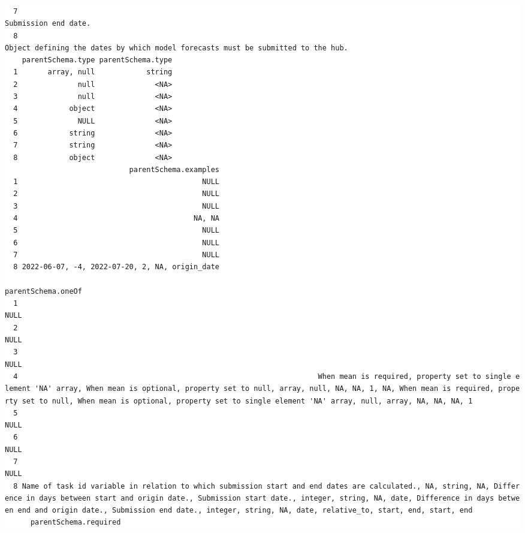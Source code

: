       7                                                                                                                                                                                                                                                                                                                                                                                                                                                                                                             Submission end date.
      8                                                                                                                                                                                                                                                                                                                                                                                                                                                 Object defining the dates by which model forecasts must be submitted to the hub.
        parentSchema.type parentSchema.type
      1       array, null            string
      2              null              <NA>
      3              null              <NA>
      4            object              <NA>
      5              NULL              <NA>
      6            string              <NA>
      7            string              <NA>
      8            object              <NA>
                                 parentSchema.examples
      1                                           NULL
      2                                           NULL
      3                                           NULL
      4                                         NA, NA
      5                                           NULL
      6                                           NULL
      7                                           NULL
      8 2022-06-07, -4, 2022-07-20, 2, NA, origin_date
                                                                                                                                                                                                                                                                                                                                               parentSchema.oneOf
      1                                                                                                                                                                                                                                                                                                                                                      NULL
      2                                                                                                                                                                                                                                                                                                                                                      NULL
      3                                                                                                                                                                                                                                                                                                                                                      NULL
      4                                                                      When mean is required, property set to single element 'NA' array, When mean is optional, property set to null, array, null, NA, NA, 1, NA, When mean is required, property set to null, When mean is optional, property set to single element 'NA' array, null, array, NA, NA, NA, 1
      5                                                                                                                                                                                                                                                                                                                                                      NULL
      6                                                                                                                                                                                                                                                                                                                                                      NULL
      7                                                                                                                                                                                                                                                                                                                                                      NULL
      8 Name of task id variable in relation to which submission start and end dates are calculated., NA, string, NA, Difference in days between start and origin date., Submission start date., integer, string, NA, date, Difference in days between end and origin date., Submission end date., integer, string, NA, date, relative_to, start, end, start, end
          parentSchema.required